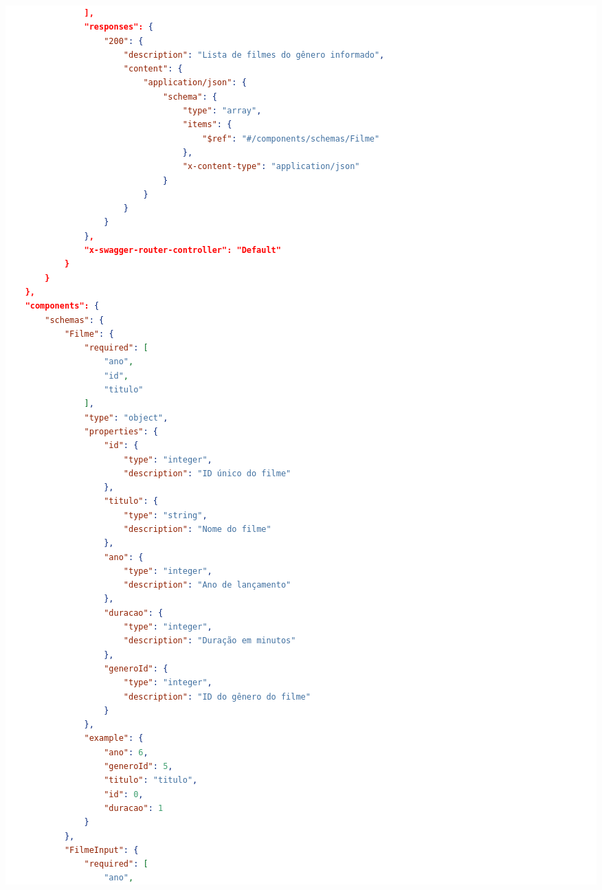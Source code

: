 ```json
                ],
                "responses": {
                    "200": {
                        "description": "Lista de filmes do gênero informado",
                        "content": {
                            "application/json": {
                                "schema": {
                                    "type": "array",
                                    "items": {
                                        "$ref": "#/components/schemas/Filme"
                                    },
                                    "x-content-type": "application/json"
                                }
                            }
                        }
                    }
                },
                "x-swagger-router-controller": "Default"
            }
        }
    },
    "components": {
        "schemas": {
            "Filme": {
                "required": [
                    "ano",
                    "id",
                    "titulo"
                ],
                "type": "object",
                "properties": {
                    "id": {
                        "type": "integer",
                        "description": "ID único do filme"
                    },
                    "titulo": {
                        "type": "string",
                        "description": "Nome do filme"
                    },
                    "ano": {
                        "type": "integer",
                        "description": "Ano de lançamento"
                    },
                    "duracao": {
                        "type": "integer",
                        "description": "Duração em minutos"
                    },
                    "generoId": {
                        "type": "integer",
                        "description": "ID do gênero do filme"
                    }
                },
                "example": {
                    "ano": 6,
                    "generoId": 5,
                    "titulo": "titulo",
                    "id": 0,
                    "duracao": 1
                }
            },
            "FilmeInput": {
                "required": [
                    "ano",
```